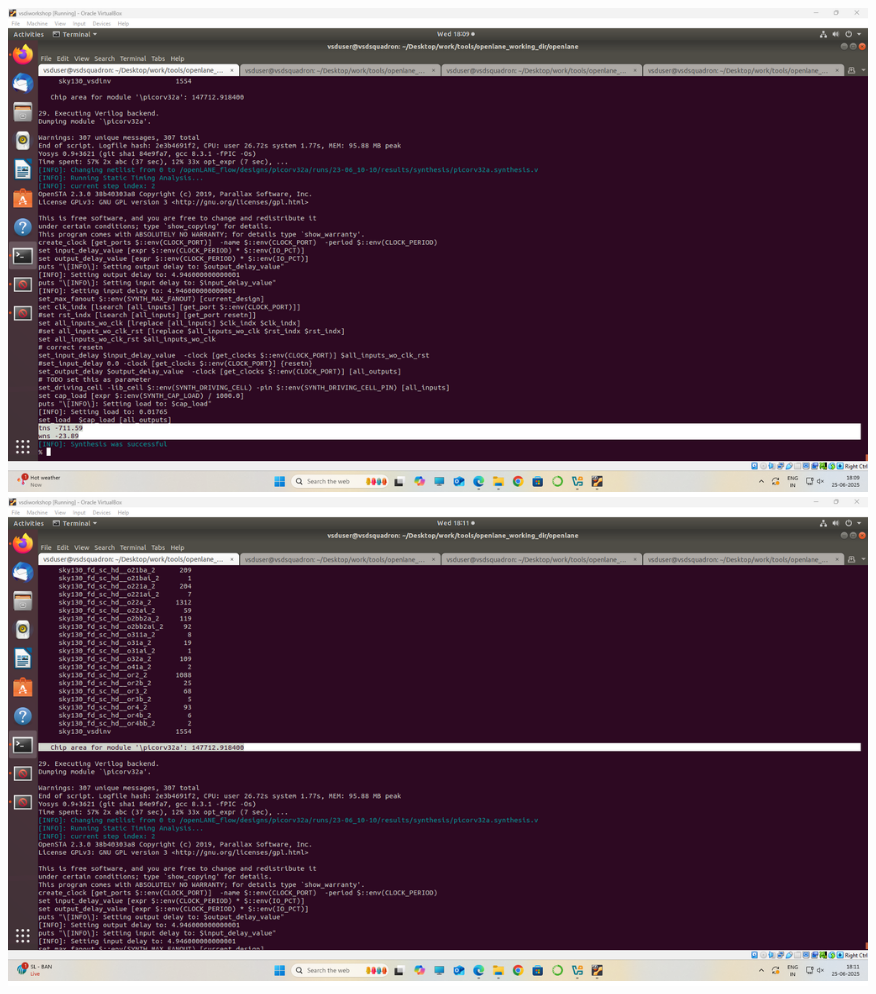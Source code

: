 ![Screenshot 181001](https://raw.githubusercontent.com/GNarendraVarma/VSDNASSCOM---Digital-VLSI-SoC-design-and-planning/master/4/Screenshot%202025-06-25%20181001.png)
![Screenshot 181138](https://raw.githubusercontent.com/GNarendraVarma/VSDNASSCOM---Digital-VLSI-SoC-design-and-planning/master/4/Screenshot%202025-06-25%20181138.png)